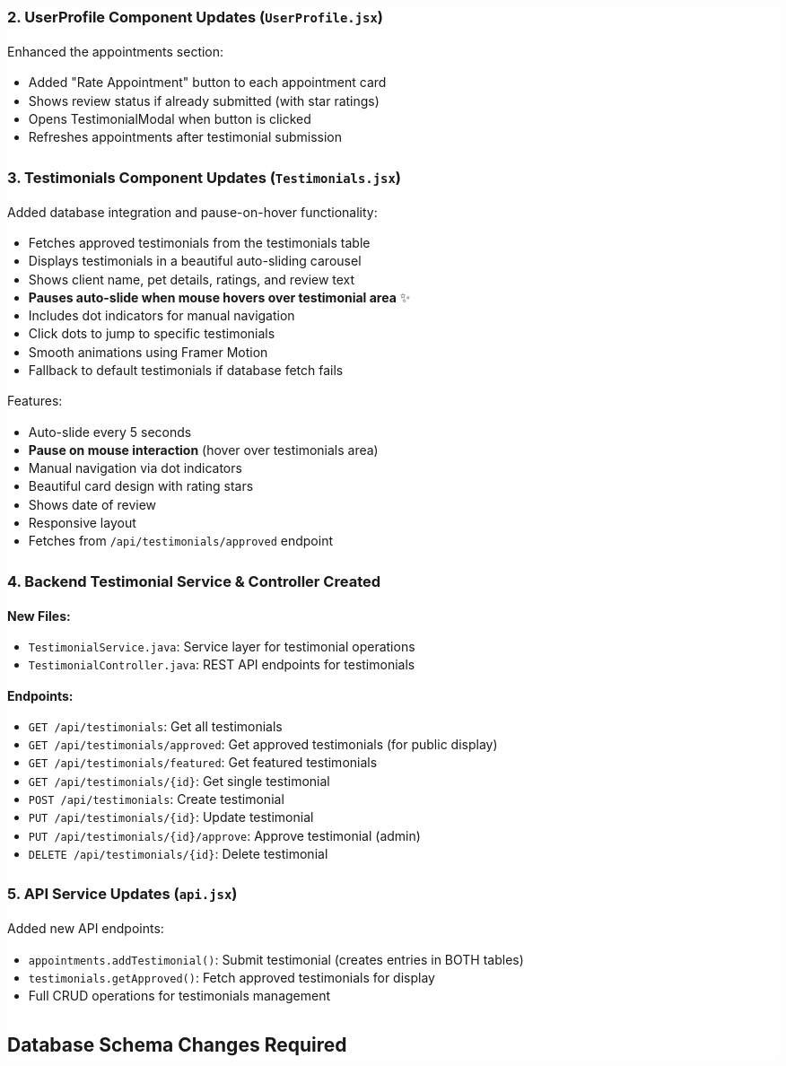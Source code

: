 ### 2. UserProfile Component Updates (`UserProfile.jsx`)
Enhanced the appointments section:
- Added "Rate Appointment" button to each appointment card
- Shows review status if already submitted (with star ratings)
- Opens TestimonialModal when button is clicked
- Refreshes appointments after testimonial submission

### 3. Testimonials Component Updates (`Testimonials.jsx`)
Added database integration and pause-on-hover functionality:
- Fetches approved testimonials from the testimonials table
- Displays testimonials in a beautiful auto-sliding carousel
- Shows client name, pet details, ratings, and review text
- **Pauses auto-slide when mouse hovers over testimonial area** ✨
- Includes dot indicators for manual navigation
- Click dots to jump to specific testimonials
- Smooth animations using Framer Motion
- Fallback to default testimonials if database fetch fails

Features:
- Auto-slide every 5 seconds
- **Pause on mouse interaction** (hover over testimonials area)
- Manual navigation via dot indicators
- Beautiful card design with rating stars
- Shows date of review
- Responsive layout
- Fetches from `/api/testimonials/approved` endpoint

### 4. Backend Testimonial Service & Controller Created
**New Files:**
- `TestimonialService.java`: Service layer for testimonial operations
- `TestimonialController.java`: REST API endpoints for testimonials

**Endpoints:**
- `GET /api/testimonials`: Get all testimonials
- `GET /api/testimonials/approved`: Get approved testimonials (for public display)
- `GET /api/testimonials/featured`: Get featured testimonials
- `GET /api/testimonials/{id}`: Get single testimonial
- `POST /api/testimonials`: Create testimonial
- `PUT /api/testimonials/{id}`: Update testimonial
- `PUT /api/testimonials/{id}/approve`: Approve testimonial (admin)
- `DELETE /api/testimonials/{id}`: Delete testimonial

### 5. API Service Updates (`api.jsx`)
Added new API endpoints:
- `appointments.addTestimonial()`: Submit testimonial (creates entries in BOTH tables)
- `testimonials.getApproved()`: Fetch approved testimonials for display
- Full CRUD operations for testimonials management

## Database Schema Changes Required
